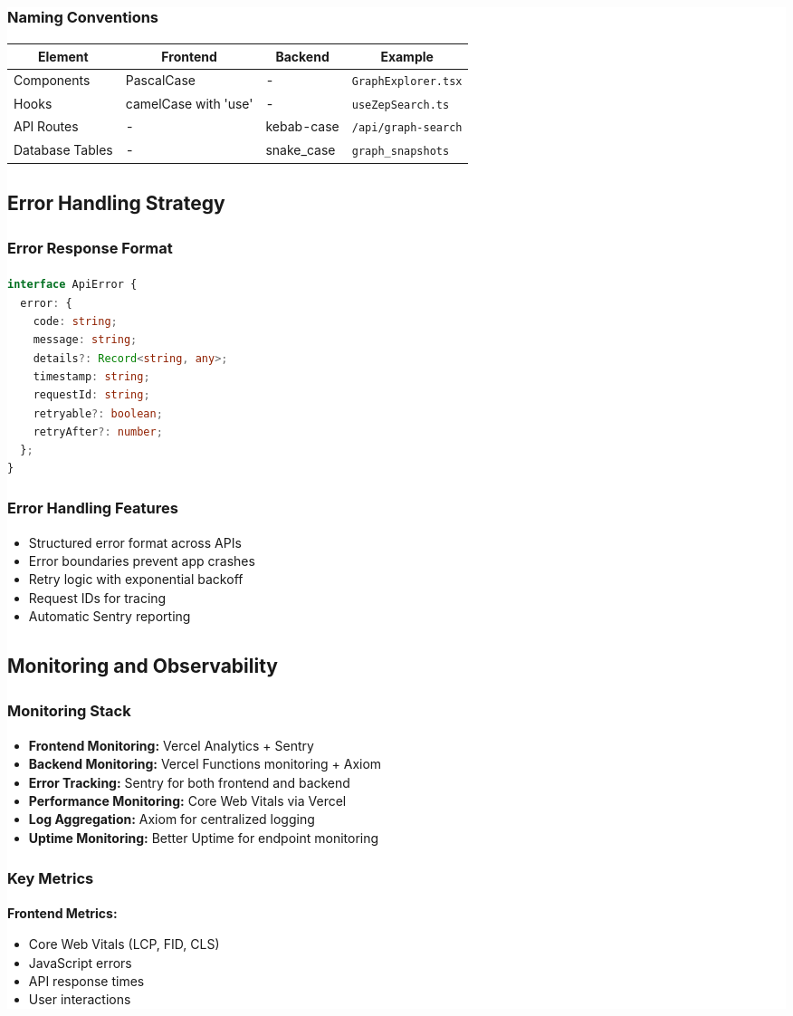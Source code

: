 ### Naming Conventions
| Element | Frontend | Backend | Example |
|---------|----------|---------|---------|
| Components | PascalCase | - | `GraphExplorer.tsx` |
| Hooks | camelCase with 'use' | - | `useZepSearch.ts` |
| API Routes | - | kebab-case | `/api/graph-search` |
| Database Tables | - | snake_case | `graph_snapshots` |

## Error Handling Strategy

### Error Response Format
```typescript
interface ApiError {
  error: {
    code: string;
    message: string;
    details?: Record<string, any>;
    timestamp: string;
    requestId: string;
    retryable?: boolean;
    retryAfter?: number;
  };
}
```

### Error Handling Features
- Structured error format across APIs
- Error boundaries prevent app crashes
- Retry logic with exponential backoff
- Request IDs for tracing
- Automatic Sentry reporting

## Monitoring and Observability

### Monitoring Stack
- **Frontend Monitoring:** Vercel Analytics + Sentry
- **Backend Monitoring:** Vercel Functions monitoring + Axiom
- **Error Tracking:** Sentry for both frontend and backend
- **Performance Monitoring:** Core Web Vitals via Vercel
- **Log Aggregation:** Axiom for centralized logging
- **Uptime Monitoring:** Better Uptime for endpoint monitoring

### Key Metrics
**Frontend Metrics:**
- Core Web Vitals (LCP, FID, CLS)
- JavaScript errors
- API response times
- User interactions
